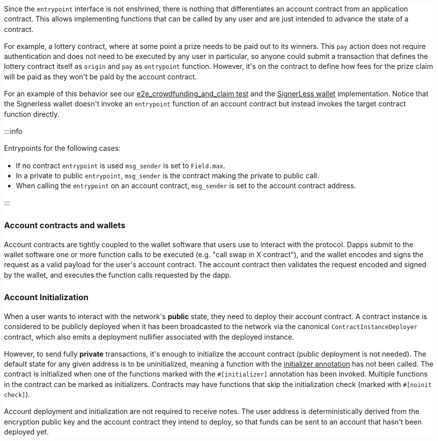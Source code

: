 Since the `entrypoint` interface is not enshrined, there is nothing that differentiates an account contract from an application contract. This allows implementing functions that can be called by any user and are just intended to advance the state of a contract.

For example, a lottery contract, where at some point a prize needs to be paid out to its winners. This `pay` action does not require authentication and does not need to be executed by any user in particular, so anyone could submit a transaction that defines the lottery contract itself as `origin` and `pay` as `entrypoint` function. However, it's on the contract to define how fees for the prize claim will be paid as they won't be paid by the account contract.

For an example of this behavior see our [e2e_crowdfunding_and_claim test](https://github.com/AztecProtocol/aztec-packages/blob/88b5878dd4b95d691b855cd84153ba884adf25f8/yarn-project/end-to-end/src/e2e_crowdfunding_and_claim.test.ts#L322) and the [SignerLess wallet](https://github.com/AztecProtocol/aztec-packages/blob/master/yarn-project/aztec.js/src/wallet/signerless_wallet.ts) implementation. Notice that the Signerless wallet doesn't invoke an `entrypoint` function of an account contract but instead invokes the target contract function directly.

:::info

Entrypoints for the following cases:

- If no contract `entrypoint` is used `msg_sender` is set to `Field.max`.
- In a private to public `entrypoint`, `msg_sender` is the contract making the private to public call.
- When calling the `entrypoint` on an account contract, `msg_sender` is set to the account contract address.

:::

### Account contracts and wallets

Account contracts are tightly coupled to the wallet software that users use to interact with the protocol. Dapps submit to the wallet software one or more function calls to be executed (e.g. "call swap in X contract"), and the wallet encodes and signs the request as a valid payload for the user's account contract. The account contract then validates the request encoded and signed by the wallet, and executes the function calls requested by the dapp.

### Account Initialization

When a user wants to interact with the network's **public** state, they need to deploy their account contract. A contract instance is considered to be publicly deployed when it has been broadcasted to the network via the canonical `ContractInstanceDeployer` contract, which also emits a deployment nullifier associated with the deployed instance.

However, to send fully **private** transactions, it's enough to initialize the account contract (public deployment is not needed). The default state for any given address is to be uninitialized, meaning a function with the [initializer annotation](../../../developers/tutorials/codealong/contract_tutorials/nft_contract.md#initializer) has not been called. The contract is initialized when one of the functions marked with the `#[initializer]` annotation has been invoked. Multiple functions in the contract can be marked as initializers. Contracts may have functions that skip the initialization check (marked with `#[noinitcheck]`).

Account deployment and initialization are not required to receive notes. The user address is deterministically derived from the encryption public key and the account contract they intend to deploy, so that funds can be sent to an account that hasn't been deployed yet.
